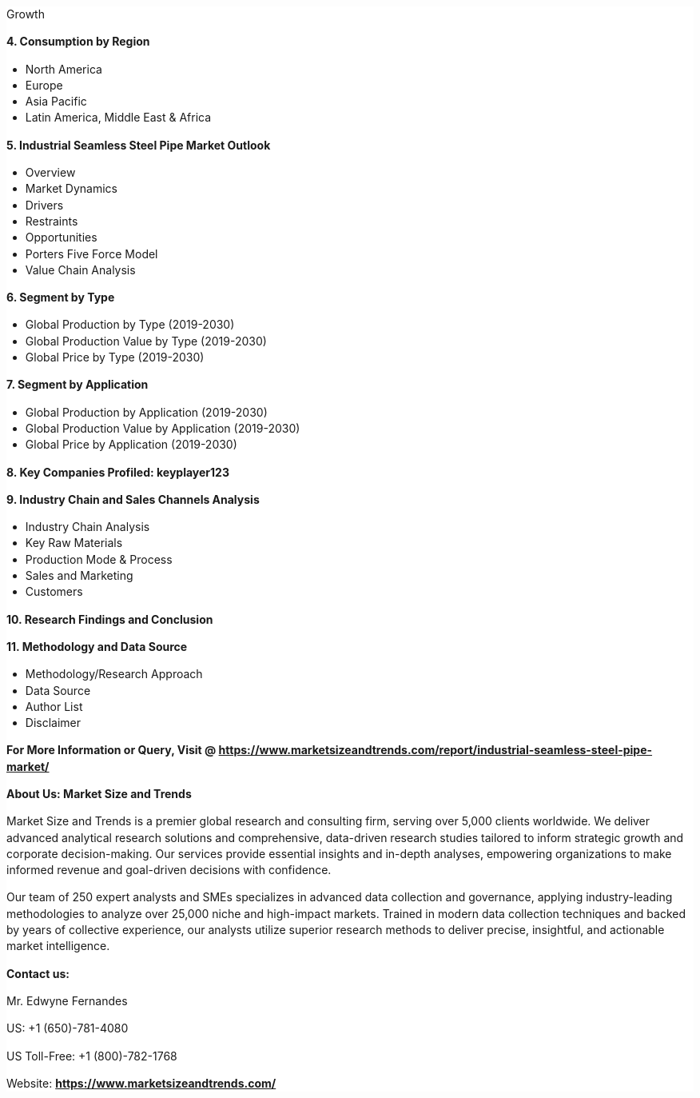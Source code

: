 Growth</li></ul><p><strong>4. Consumption by Region</strong></p><ul><li>North America</li><li>Europe</li><li>Asia Pacific</li><li>Latin America, Middle East &amp; Africa</li></ul><p><strong>5. Industrial Seamless Steel Pipe Market Outlook</strong></p><ul><li>Overview</li><li>Market Dynamics</li><li>Drivers</li><li>Restraints</li><li>Opportunities</li><li>Porters Five Force Model</li><li>Value Chain Analysis&nbsp;</li></ul><p><strong>6. Segment by Type</strong></p><ul><li>Global Production by Type (2019-2030)</li><li>Global Production Value by Type (2019-2030)</li><li>Global Price by Type (2019-2030)</li></ul><p><strong>7. Segment by Application</strong></p><ul><li>Global Production by Application (2019-2030)</li><li>Global Production Value by Application (2019-2030)</li><li>Global Price by Application (2019-2030)</li></ul><p><strong>8. Key Companies Profiled: keyplayer123</strong></p><p><strong>9. Industry Chain and Sales Channels Analysis</strong></p><ul><li>Industry Chain Analysis</li><li>Key Raw Materials</li><li>Production Mode &amp; Process</li><li>Sales and Marketing</li><li>Customers</li></ul><p><strong>10. Research Findings and Conclusion</strong></p><p><strong>11. Methodology and Data Source</strong></p><ul><li>Methodology/Research Approach</li><li>Data Source</li><li>Author List</li><li>Disclaimer</li></ul></p><p><strong>For More Information or Query, Visit @ <a href="https://www.marketsizeandtrends.com/report/industrial-seamless-steel-pipe-market/">https://www.marketsizeandtrends.com/report/industrial-seamless-steel-pipe-market/</a></strong></p><p><strong>About Us: Market Size and Trends</strong></p><p>Market Size and Trends is a premier global research and consulting firm, serving over 5,000 clients worldwide. We deliver advanced analytical research solutions and comprehensive, data-driven research studies tailored to inform strategic growth and corporate decision-making. Our services provide essential insights and in-depth analyses, empowering organizations to make informed revenue and goal-driven decisions with confidence.</p><p>Our team of 250 expert analysts and SMEs specializes in advanced data collection and governance, applying industry-leading methodologies to analyze over 25,000 niche and high-impact markets. Trained in modern data collection techniques and backed by years of collective experience, our analysts utilize superior research methods to deliver precise, insightful, and actionable market intelligence.</p><p><strong>Contact us:</strong></p><p>Mr. Edwyne Fernandes</p><p>US: +1 (650)-781-4080</p><p>US Toll-Free: +1 (800)-782-1768</p><p>Website: <strong><a href="https://www.marketsizeandtrends.com/">https://www.marketsizeandtrends.com/</a></strong></p>
